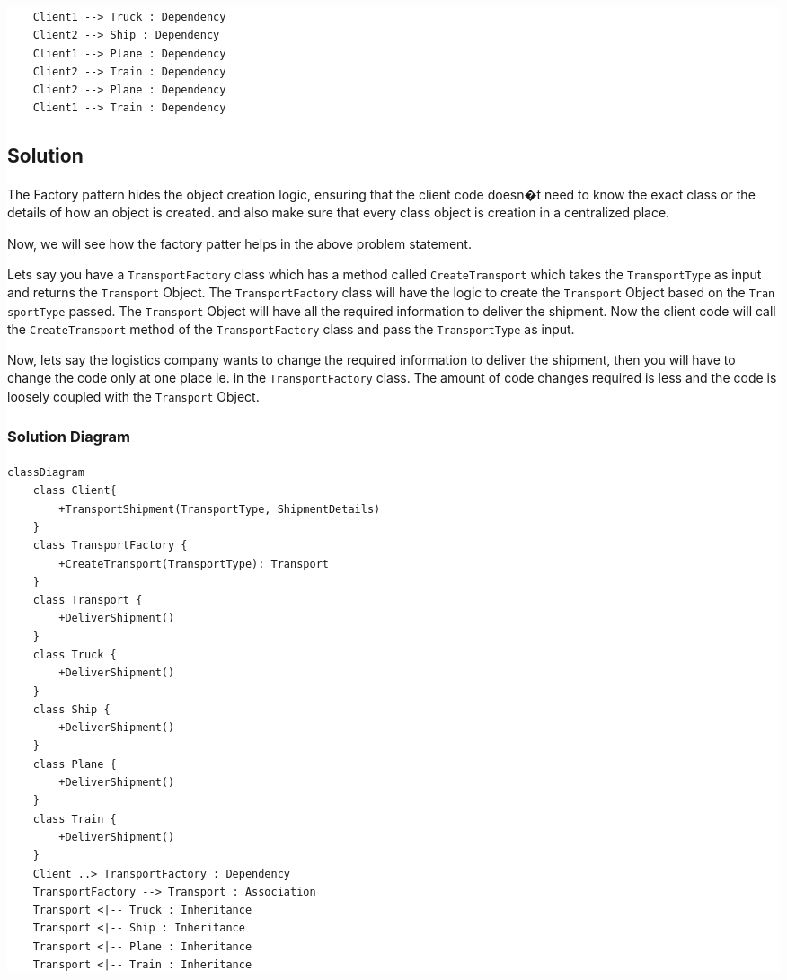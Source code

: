 ```mermaid
    Client1 --> Truck : Dependency
    Client2 --> Ship : Dependency
    Client1 --> Plane : Dependency
    Client2 --> Train : Dependency
    Client2 --> Plane : Dependency
    Client1 --> Train : Dependency
```

## Solution

The Factory pattern hides the object creation logic, ensuring that the client code doesn�t need to know the exact class or the details of how an object is created.
and also make sure that every class object is creation in a centralized place.

Now, we will see how the factory patter helps in the above problem statement.

Lets say you have a `TransportFactory` class which has a method called `CreateTransport` which takes the `TransportType` as input and returns the `Transport` Object.
The `TransportFactory` class will have the logic to create the `Transport` Object based on the `TransportType` passed.
The `Transport` Object will have all the required information to deliver the shipment.
Now the client code will call the `CreateTransport` method of the `TransportFactory` class and pass the `TransportType` as input.

Now, lets say the logistics company wants to change the required information to deliver the shipment, then you will have to change the code only at one place ie. in the `TransportFactory` class.
The amount of code changes required is less and the code is loosely coupled with the `Transport` Object.

### Solution Diagram

```mermaid
classDiagram
    class Client{
        +TransportShipment(TransportType, ShipmentDetails)
    }
    class TransportFactory {
        +CreateTransport(TransportType): Transport
    }
    class Transport {
        +DeliverShipment()
    }
    class Truck {
        +DeliverShipment()
    }
    class Ship {
        +DeliverShipment()
    }
    class Plane {
        +DeliverShipment()
    }
    class Train {
        +DeliverShipment()
    }
    Client ..> TransportFactory : Dependency
    TransportFactory --> Transport : Association
    Transport <|-- Truck : Inheritance
    Transport <|-- Ship : Inheritance
    Transport <|-- Plane : Inheritance
    Transport <|-- Train : Inheritance
```
